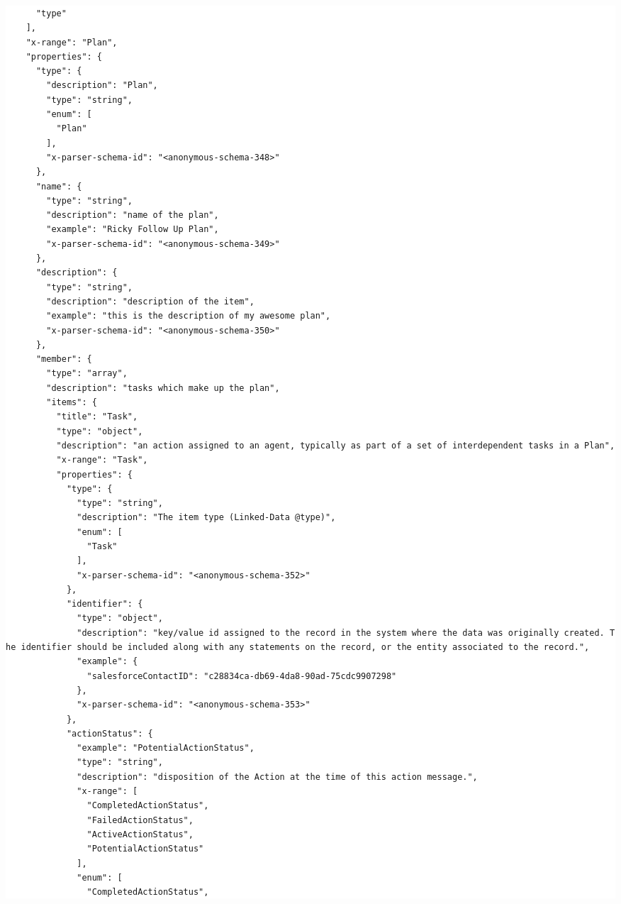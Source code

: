           "type"
        ],
        "x-range": "Plan",
        "properties": {
          "type": {
            "description": "Plan",
            "type": "string",
            "enum": [
              "Plan"
            ],
            "x-parser-schema-id": "<anonymous-schema-348>"
          },
          "name": {
            "type": "string",
            "description": "name of the plan",
            "example": "Ricky Follow Up Plan",
            "x-parser-schema-id": "<anonymous-schema-349>"
          },
          "description": {
            "type": "string",
            "description": "description of the item",
            "example": "this is the description of my awesome plan",
            "x-parser-schema-id": "<anonymous-schema-350>"
          },
          "member": {
            "type": "array",
            "description": "tasks which make up the plan",
            "items": {
              "title": "Task",
              "type": "object",
              "description": "an action assigned to an agent, typically as part of a set of interdependent tasks in a Plan",
              "x-range": "Task",
              "properties": {
                "type": {
                  "type": "string",
                  "description": "The item type (Linked-Data @type)",
                  "enum": [
                    "Task"
                  ],
                  "x-parser-schema-id": "<anonymous-schema-352>"
                },
                "identifier": {
                  "type": "object",
                  "description": "key/value id assigned to the record in the system where the data was originally created. The identifier should be included along with any statements on the record, or the entity associated to the record.",
                  "example": {
                    "salesforceContactID": "c28834ca-db69-4da8-90ad-75cdc9907298"
                  },
                  "x-parser-schema-id": "<anonymous-schema-353>"
                },
                "actionStatus": {
                  "example": "PotentialActionStatus",
                  "type": "string",
                  "description": "disposition of the Action at the time of this action message.",
                  "x-range": [
                    "CompletedActionStatus",
                    "FailedActionStatus",
                    "ActiveActionStatus",
                    "PotentialActionStatus"
                  ],
                  "enum": [
                    "CompletedActionStatus",